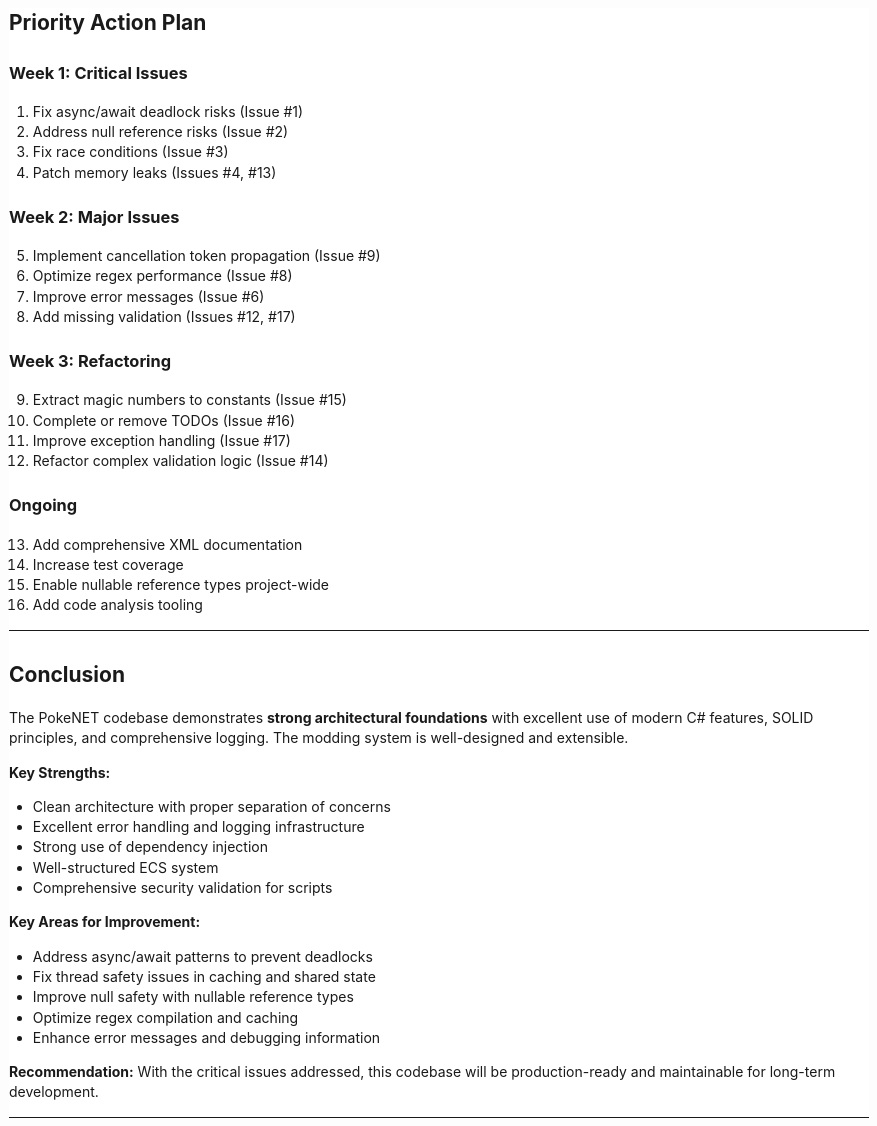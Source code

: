 
## Priority Action Plan

### Week 1: Critical Issues
1. Fix async/await deadlock risks (Issue #1)
2. Address null reference risks (Issue #2)
3. Fix race conditions (Issue #3)
4. Patch memory leaks (Issues #4, #13)

### Week 2: Major Issues
5. Implement cancellation token propagation (Issue #9)
6. Optimize regex performance (Issue #8)
7. Improve error messages (Issue #6)
8. Add missing validation (Issues #12, #17)

### Week 3: Refactoring
9. Extract magic numbers to constants (Issue #15)
10. Complete or remove TODOs (Issue #16)
11. Improve exception handling (Issue #17)
12. Refactor complex validation logic (Issue #14)

### Ongoing
13. Add comprehensive XML documentation
14. Increase test coverage
15. Enable nullable reference types project-wide
16. Add code analysis tooling

---

## Conclusion

The PokeNET codebase demonstrates **strong architectural foundations** with excellent use of modern C# features, SOLID principles, and comprehensive logging. The modding system is well-designed and extensible.

**Key Strengths:**
- Clean architecture with proper separation of concerns
- Excellent error handling and logging infrastructure
- Strong use of dependency injection
- Well-structured ECS system
- Comprehensive security validation for scripts

**Key Areas for Improvement:**
- Address async/await patterns to prevent deadlocks
- Fix thread safety issues in caching and shared state
- Improve null safety with nullable reference types
- Optimize regex compilation and caching
- Enhance error messages and debugging information

**Recommendation:** With the critical issues addressed, this codebase will be production-ready and maintainable for long-term development.

---